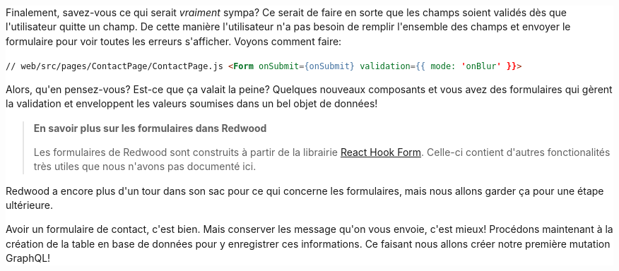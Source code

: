 Finalement, savez-vous ce qui serait _vraiment_ sympa? Ce serait de faire en sorte que les champs soient validés dès que l'utilisateur quitte un champ. De cette manière l'utilisateur n'a pas besoin de remplir l'ensemble des champs et envoyer le formulaire pour voir toutes les erreurs s'afficher. Voyons comment faire:

```html
// web/src/pages/ContactPage/ContactPage.js <Form onSubmit={onSubmit} validation={{ mode: 'onBlur' }}>
```

Alors, qu'en pensez-vous? Est-ce que ça valait la peine? Quelques nouveaux composants et vous avez des formulaires qui gèrent la validation et enveloppent les valeurs soumises dans un bel objet de données!

> **En savoir plus sur les formulaires dans Redwood**
> 
> Les formulaires de Redwood sont construits à partir de la librairie [React Hook Form](https://react-hook-form.com/). Celle-ci contient d'autres fonctionalités très utiles que nous n'avons pas documenté ici.

Redwood a encore plus d'un tour dans son sac pour ce qui concerne les formulaires, mais nous allons garder ça pour une étape ultérieure.

Avoir un formulaire de contact, c'est bien. Mais conserver les message qu'on vous envoie, c'est mieux! Procédons maintenant à la création de la table en base de données pour y enregistrer ces informations. Ce faisant nous allons créer notre première mutation GraphQL!


